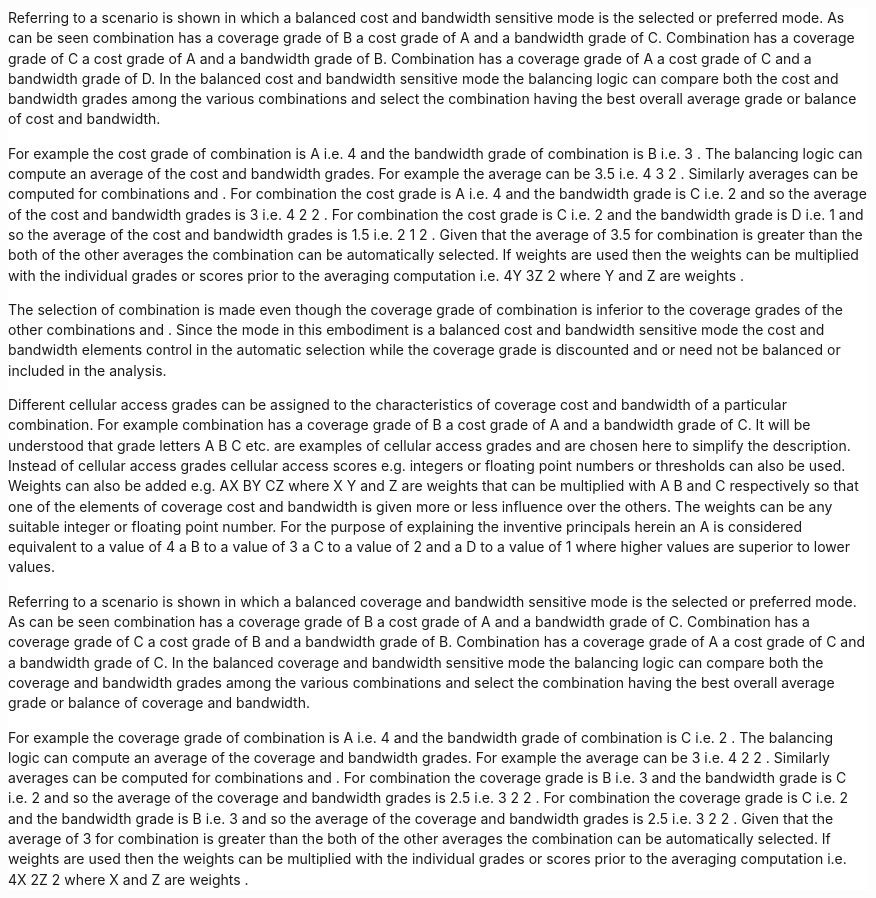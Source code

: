 Referring to a scenario is shown in which a balanced cost and bandwidth sensitive mode is the selected or preferred mode. As can be seen combination has a coverage grade of B a cost grade of A and a bandwidth grade of C. Combination has a coverage grade of C a cost grade of A and a bandwidth grade of B. Combination has a coverage grade of A a cost grade of C and a bandwidth grade of D. In the balanced cost and bandwidth sensitive mode the balancing logic can compare both the cost and bandwidth grades among the various combinations and select the combination having the best overall average grade or balance of cost and bandwidth.

For example the cost grade of combination is A i.e. 4 and the bandwidth grade of combination is B i.e. 3 . The balancing logic can compute an average of the cost and bandwidth grades. For example the average can be 3.5 i.e. 4 3 2 . Similarly averages can be computed for combinations and . For combination the cost grade is A i.e. 4 and the bandwidth grade is C i.e. 2 and so the average of the cost and bandwidth grades is 3 i.e. 4 2 2 . For combination the cost grade is C i.e. 2 and the bandwidth grade is D i.e. 1 and so the average of the cost and bandwidth grades is 1.5 i.e. 2 1 2 . Given that the average of 3.5 for combination is greater than the both of the other averages the combination can be automatically selected. If weights are used then the weights can be multiplied with the individual grades or scores prior to the averaging computation i.e. 4Y 3Z 2 where Y and Z are weights .

The selection of combination is made even though the coverage grade of combination is inferior to the coverage grades of the other combinations and . Since the mode in this embodiment is a balanced cost and bandwidth sensitive mode the cost and bandwidth elements control in the automatic selection while the coverage grade is discounted and or need not be balanced or included in the analysis.

Different cellular access grades can be assigned to the characteristics of coverage cost and bandwidth of a particular combination. For example combination has a coverage grade of B a cost grade of A and a bandwidth grade of C. It will be understood that grade letters A B C etc. are examples of cellular access grades and are chosen here to simplify the description. Instead of cellular access grades cellular access scores e.g. integers or floating point numbers or thresholds can also be used. Weights can also be added e.g. AX BY CZ where X Y and Z are weights that can be multiplied with A B and C respectively so that one of the elements of coverage cost and bandwidth is given more or less influence over the others. The weights can be any suitable integer or floating point number. For the purpose of explaining the inventive principals herein an A is considered equivalent to a value of 4 a B to a value of 3 a C to a value of 2 and a D to a value of 1 where higher values are superior to lower values.

Referring to a scenario is shown in which a balanced coverage and bandwidth sensitive mode is the selected or preferred mode. As can be seen combination has a coverage grade of B a cost grade of A and a bandwidth grade of C. Combination has a coverage grade of C a cost grade of B and a bandwidth grade of B. Combination has a coverage grade of A a cost grade of C and a bandwidth grade of C. In the balanced coverage and bandwidth sensitive mode the balancing logic can compare both the coverage and bandwidth grades among the various combinations and select the combination having the best overall average grade or balance of coverage and bandwidth.

For example the coverage grade of combination is A i.e. 4 and the bandwidth grade of combination is C i.e. 2 . The balancing logic can compute an average of the coverage and bandwidth grades. For example the average can be 3 i.e. 4 2 2 . Similarly averages can be computed for combinations and . For combination the coverage grade is B i.e. 3 and the bandwidth grade is C i.e. 2 and so the average of the coverage and bandwidth grades is 2.5 i.e. 3 2 2 . For combination the coverage grade is C i.e. 2 and the bandwidth grade is B i.e. 3 and so the average of the coverage and bandwidth grades is 2.5 i.e. 3 2 2 . Given that the average of 3 for combination is greater than the both of the other averages the combination can be automatically selected. If weights are used then the weights can be multiplied with the individual grades or scores prior to the averaging computation i.e. 4X 2Z 2 where X and Z are weights .
